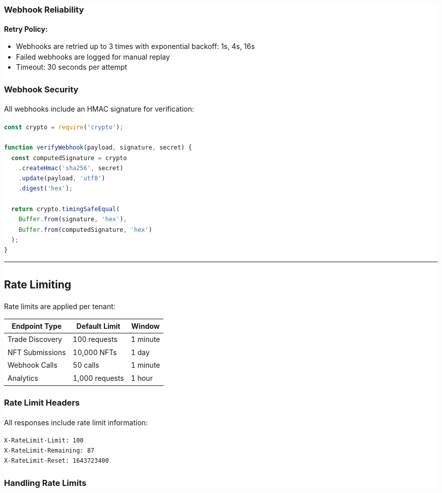 ### Webhook Reliability

**Retry Policy:**
- Webhooks are retried up to 3 times with exponential backoff: 1s, 4s, 16s
- Failed webhooks are logged for manual replay
- Timeout: 30 seconds per attempt

### Webhook Security

All webhooks include an HMAC signature for verification:

```javascript
const crypto = require('crypto');

function verifyWebhook(payload, signature, secret) {
  const computedSignature = crypto
    .createHmac('sha256', secret)
    .update(payload, 'utf8')
    .digest('hex');

  return crypto.timingSafeEqual(
    Buffer.from(signature, 'hex'),
    Buffer.from(computedSignature, 'hex')
  );
}
```

---

## Rate Limiting

Rate limits are applied per tenant:

| Endpoint Type | Default Limit | Window |
| --- | --- | --- |
| Trade Discovery | 100 requests | 1 minute |
| NFT Submissions | 10,000 NFTs | 1 day |
| Webhook Calls | 50 calls | 1 minute |
| Analytics | 1,000 requests | 1 hour |

### Rate Limit Headers

All responses include rate limit information:

```
X-RateLimit-Limit: 100
X-RateLimit-Remaining: 87
X-RateLimit-Reset: 1643723400
```

### Handling Rate Limits
